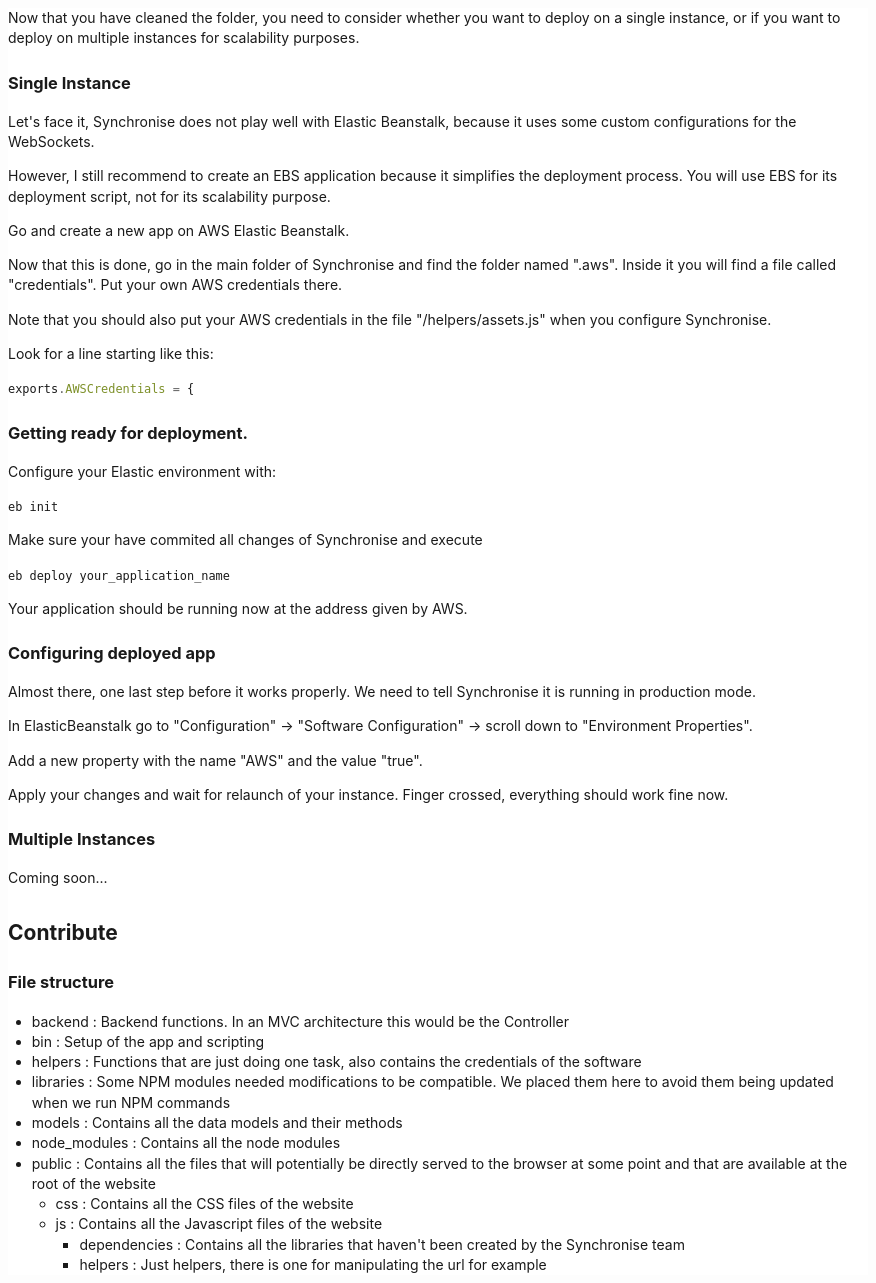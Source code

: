 Now that you have cleaned the folder, you need to consider whether you want to deploy on a single instance, or if you want to deploy on multiple instances for scalability purposes.

### Single Instance
Let's face it, Synchronise does not play well with Elastic Beanstalk, because it uses some custom configurations for the WebSockets.

However, I still recommend to create an EBS application because it simplifies the deployment process. You will use EBS for its deployment script, not for its scalability purpose.

Go and create a new app on AWS Elastic Beanstalk.

Now that this is done, go in the main folder of Synchronise and find the folder named ".aws". Inside it you will find a file called "credentials". Put your own AWS credentials there.

Note that you should also put your AWS credentials in the file "/helpers/assets.js" when you configure Synchronise.

Look for a line starting like this:
```javascript
exports.AWSCredentials = {
```

### Getting ready for deployment.
Configure your Elastic environment with:
```shell
eb init
```
Make sure your have commited all changes of Synchronise and execute
```shell
eb deploy your_application_name
```

Your application should be running now at the address given by AWS.

### Configuring deployed app
Almost there, one last step before it works properly. We need to tell Synchronise it is running in production mode.

In ElasticBeanstalk go to "Configuration" -> "Software Configuration" -> scroll down to "Environment Properties".

Add a new property with the name "AWS" and the value "true".

Apply your changes and wait for relaunch of your instance. Finger crossed, everything should work fine now.

### Multiple Instances
Coming soon...

## Contribute
### File structure
- backend      : Backend functions. In an MVC architecture this would be the Controller
- bin          : Setup of the app and scripting
- helpers      : Functions that are just doing one task, also contains the credentials of the software
- libraries    : Some NPM modules needed modifications to be compatible. We placed them here to avoid them being updated when we run NPM commands
- models       : Contains all the data models and their methods
- node_modules : Contains all the node modules
- public       : Contains all the files that will potentially be directly served to the browser at some point and that are available at the root of the website
    - css      : Contains all the CSS files of the website
    - js       : Contains all the Javascript files of the website
        - dependencies : Contains all the libraries that haven't been created by the Synchronise team
        - helpers      : Just helpers, there is one for manipulating the url for example